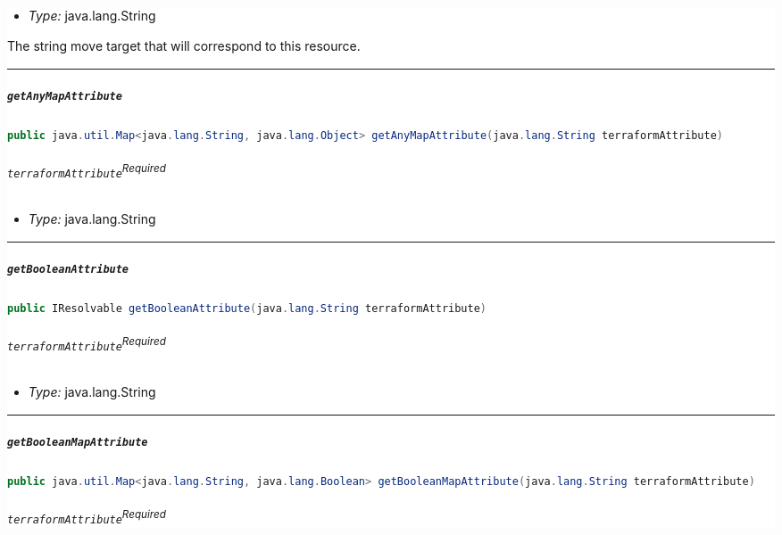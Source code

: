 - *Type:* java.lang.String

The string move target that will correspond to this resource.

---

##### `getAnyMapAttribute` <a name="getAnyMapAttribute" id="rhizo-co-terraform-provider-oci.networkLoadBalancerNetworkLoadBalancer.NetworkLoadBalancerNetworkLoadBalancer.getAnyMapAttribute"></a>

```java
public java.util.Map<java.lang.String, java.lang.Object> getAnyMapAttribute(java.lang.String terraformAttribute)
```

###### `terraformAttribute`<sup>Required</sup> <a name="terraformAttribute" id="rhizo-co-terraform-provider-oci.networkLoadBalancerNetworkLoadBalancer.NetworkLoadBalancerNetworkLoadBalancer.getAnyMapAttribute.parameter.terraformAttribute"></a>

- *Type:* java.lang.String

---

##### `getBooleanAttribute` <a name="getBooleanAttribute" id="rhizo-co-terraform-provider-oci.networkLoadBalancerNetworkLoadBalancer.NetworkLoadBalancerNetworkLoadBalancer.getBooleanAttribute"></a>

```java
public IResolvable getBooleanAttribute(java.lang.String terraformAttribute)
```

###### `terraformAttribute`<sup>Required</sup> <a name="terraformAttribute" id="rhizo-co-terraform-provider-oci.networkLoadBalancerNetworkLoadBalancer.NetworkLoadBalancerNetworkLoadBalancer.getBooleanAttribute.parameter.terraformAttribute"></a>

- *Type:* java.lang.String

---

##### `getBooleanMapAttribute` <a name="getBooleanMapAttribute" id="rhizo-co-terraform-provider-oci.networkLoadBalancerNetworkLoadBalancer.NetworkLoadBalancerNetworkLoadBalancer.getBooleanMapAttribute"></a>

```java
public java.util.Map<java.lang.String, java.lang.Boolean> getBooleanMapAttribute(java.lang.String terraformAttribute)
```

###### `terraformAttribute`<sup>Required</sup> <a name="terraformAttribute" id="rhizo-co-terraform-provider-oci.networkLoadBalancerNetworkLoadBalancer.NetworkLoadBalancerNetworkLoadBalancer.getBooleanMapAttribute.parameter.terraformAttribute"></a>
